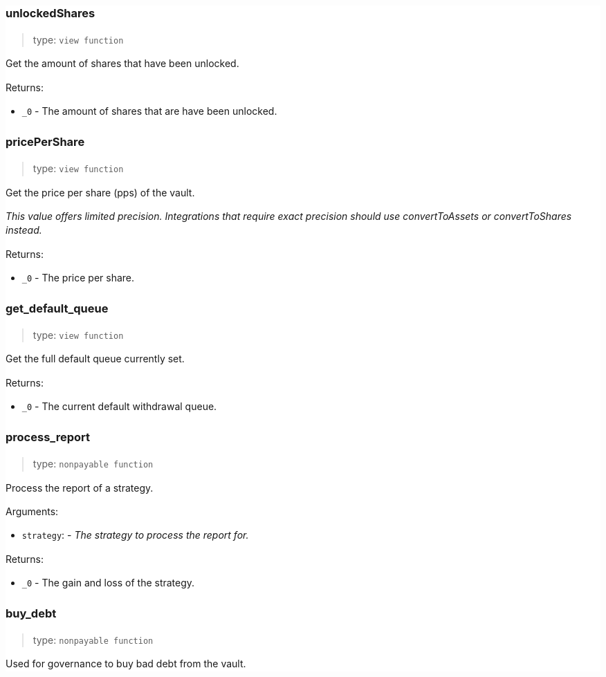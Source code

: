 ### unlockedShares
>
> type: `view function`
>

Get the amount of shares that have been unlocked.

Returns:

* `_0` - The amount of shares that are have been unlocked.

### pricePerShare
>
> type: `view function`
>

Get the price per share (pps) of the vault.

*This value offers limited precision. Integrations that require exact precision should use convertToAssets or convertToShares instead.*

Returns:

* `_0` - The price per share.

### get_default_queue
>
> type: `view function`
>

Get the full default queue currently set.

Returns:

* `_0` - The current default withdrawal queue.

### process_report
>
> type: `nonpayable function`
>

Process the report of a strategy.

Arguments:

* `strategy`:  - *The strategy to process the report for.*

Returns:

* `_0` - The gain and loss of the strategy.

### buy_debt
>
> type: `nonpayable function`
>

Used for governance to buy bad debt from the vault.
